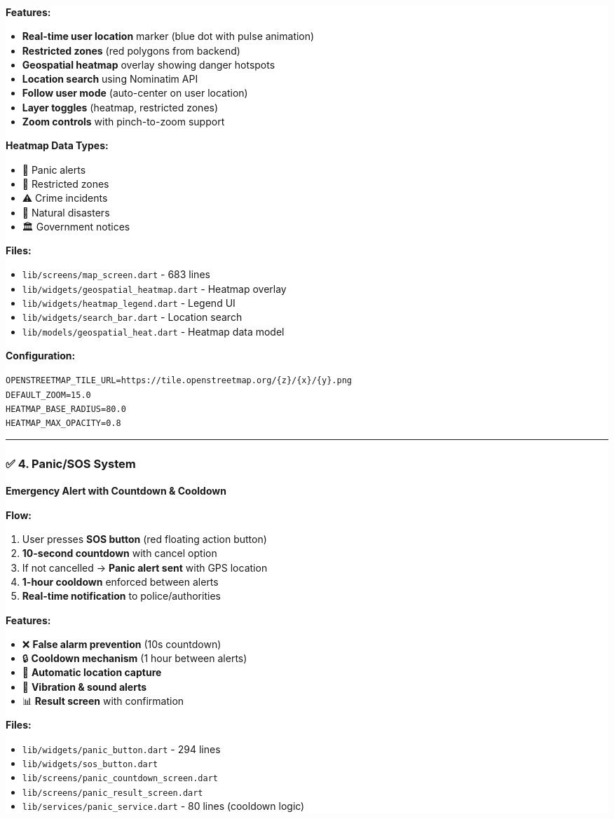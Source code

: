 **Features:**
- **Real-time user location** marker (blue dot with pulse animation)
- **Restricted zones** (red polygons from backend)
- **Geospatial heatmap** overlay showing danger hotspots
- **Location search** using Nominatim API
- **Follow user mode** (auto-center on user location)
- **Layer toggles** (heatmap, restricted zones)
- **Zoom controls** with pinch-to-zoom support

**Heatmap Data Types:**
- 🚨 Panic alerts
- 🚫 Restricted zones
- ⚠️ Crime incidents
- 🌊 Natural disasters
- 🏛️ Government notices

**Files:**
- `lib/screens/map_screen.dart` - 683 lines
- `lib/widgets/geospatial_heatmap.dart` - Heatmap overlay
- `lib/widgets/heatmap_legend.dart` - Legend UI
- `lib/widgets/search_bar.dart` - Location search
- `lib/models/geospatial_heat.dart` - Heatmap data model

**Configuration:**
```properties
OPENSTREETMAP_TILE_URL=https://tile.openstreetmap.org/{z}/{x}/{y}.png
DEFAULT_ZOOM=15.0
HEATMAP_BASE_RADIUS=80.0
HEATMAP_MAX_OPACITY=0.8
```

---

### ✅ 4. **Panic/SOS System**
**Emergency Alert with Countdown & Cooldown**

**Flow:**
1. User presses **SOS button** (red floating action button)
2. **10-second countdown** with cancel option
3. If not cancelled → **Panic alert sent** with GPS location
4. **1-hour cooldown** enforced between alerts
5. **Real-time notification** to police/authorities

**Features:**
- ❌ **False alarm prevention** (10s countdown)
- 🔒 **Cooldown mechanism** (1 hour between alerts)
- 📍 **Automatic location capture**
- 🚨 **Vibration & sound alerts**
- 📊 **Result screen** with confirmation

**Files:**
- `lib/widgets/panic_button.dart` - 294 lines
- `lib/widgets/sos_button.dart`
- `lib/screens/panic_countdown_screen.dart`
- `lib/screens/panic_result_screen.dart`
- `lib/services/panic_service.dart` - 80 lines (cooldown logic)
